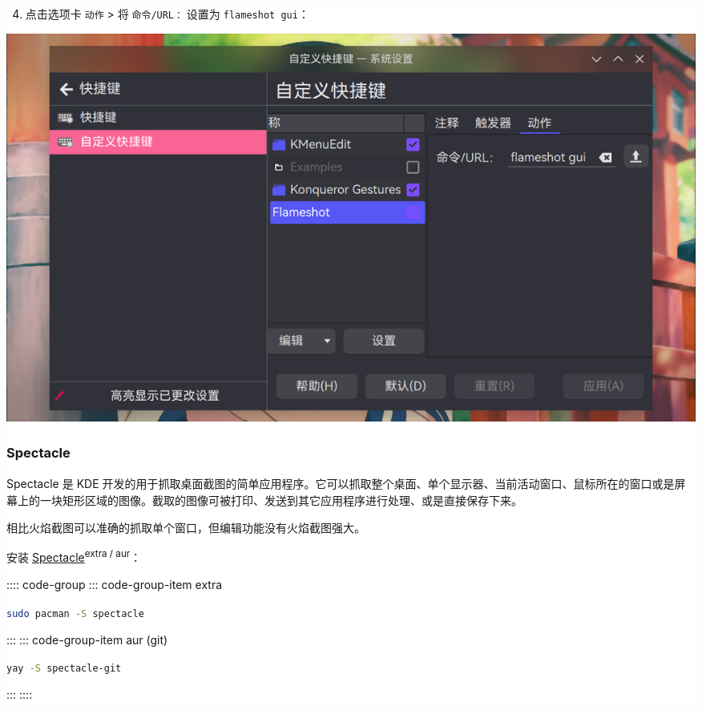    4. 点击选项卡 `动作` > 将 `命令/URL：` 设置为 `flameshot gui`：

   ![flameshot-2](../static/apps/daily/flameshot-2.png)

### Spectacle

Spectacle 是 KDE 开发的用于抓取桌面截图的简单应用程序。它可以抓取整个桌面、单个显示器、当前活动窗口、鼠标所在的窗口或是屏幕上的一块矩形区域的图像。截取的图像可被打印、发送到其它应用程序进行处理、或是直接保存下来。

相比火焰截图可以准确的抓取单个窗口，但编辑功能没有火焰截图强大。

安装 [Spectacle](https://archlinux.org/packages/extra/x86_64/spectacle/)<sup>extra / aur</sup>：

:::: code-group
::: code-group-item extra

```sh
sudo pacman -S spectacle
```

:::
::: code-group-item aur (git)

```sh
yay -S spectacle-git
```

:::
::::
